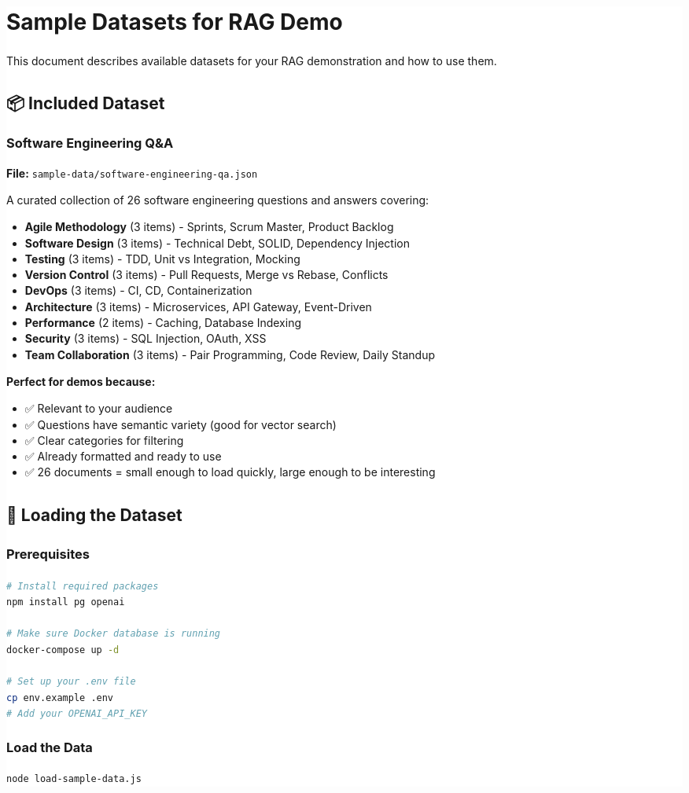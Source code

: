 # Sample Datasets for RAG Demo

This document describes available datasets for your RAG demonstration and how to
use them.

## 📦 Included Dataset

### Software Engineering Q&A

**File:** `sample-data/software-engineering-qa.json`

A curated collection of 26 software engineering questions and answers covering:

- **Agile Methodology** (3 items) - Sprints, Scrum Master, Product Backlog
- **Software Design** (3 items) - Technical Debt, SOLID, Dependency Injection
- **Testing** (3 items) - TDD, Unit vs Integration, Mocking
- **Version Control** (3 items) - Pull Requests, Merge vs Rebase, Conflicts
- **DevOps** (3 items) - CI, CD, Containerization
- **Architecture** (3 items) - Microservices, API Gateway, Event-Driven
- **Performance** (2 items) - Caching, Database Indexing
- **Security** (3 items) - SQL Injection, OAuth, XSS
- **Team Collaboration** (3 items) - Pair Programming, Code Review, Daily
  Standup

**Perfect for demos because:**

- ✅ Relevant to your audience
- ✅ Questions have semantic variety (good for vector search)
- ✅ Clear categories for filtering
- ✅ Already formatted and ready to use
- ✅ 26 documents = small enough to load quickly, large enough to be interesting

## 🚀 Loading the Dataset

### Prerequisites

```bash
# Install required packages
npm install pg openai

# Make sure Docker database is running
docker-compose up -d

# Set up your .env file
cp env.example .env
# Add your OPENAI_API_KEY
```

### Load the Data

```bash
node load-sample-data.js
```
